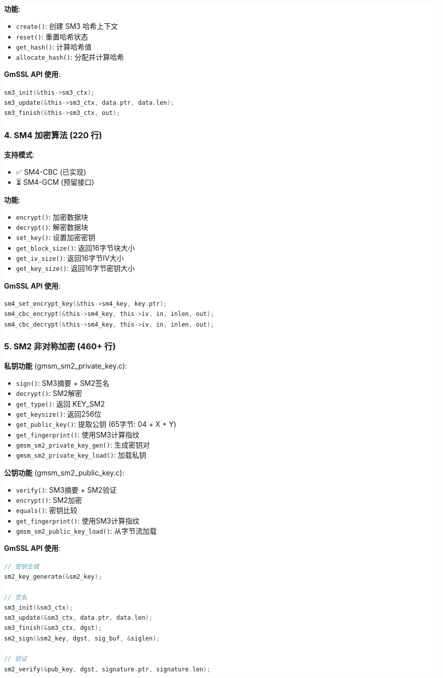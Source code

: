 **功能**:
- `create()`: 创建 SM3 哈希上下文
- `reset()`: 重置哈希状态
- `get_hash()`: 计算哈希值
- `allocate_hash()`: 分配并计算哈希

**GmSSL API 使用**:
```c
sm3_init(&this->sm3_ctx);
sm3_update(&this->sm3_ctx, data.ptr, data.len);
sm3_finish(&this->sm3_ctx, out);
```

### 4. SM4 加密算法 (220 行)

**支持模式**:
- ✅ SM4-CBC (已实现)
- ⏳ SM4-GCM (预留接口)

**功能**:
- `encrypt()`: 加密数据块
- `decrypt()`: 解密数据块
- `set_key()`: 设置加密密钥
- `get_block_size()`: 返回16字节块大小
- `get_iv_size()`: 返回16字节IV大小
- `get_key_size()`: 返回16字节密钥大小

**GmSSL API 使用**:
```c
sm4_set_encrypt_key(&this->sm4_key, key.ptr);
sm4_cbc_encrypt(&this->sm4_key, this->iv, in, inlen, out);
sm4_cbc_decrypt(&this->sm4_key, this->iv, in, inlen, out);
```

### 5. SM2 非对称加密 (460+ 行)

**私钥功能** (gmsm_sm2_private_key.c):
- `sign()`: SM3摘要 + SM2签名
- `decrypt()`: SM2解密
- `get_type()`: 返回 KEY_SM2
- `get_keysize()`: 返回256位
- `get_public_key()`: 提取公钥 (65字节: 04 + X + Y)
- `get_fingerprint()`: 使用SM3计算指纹
- `gmsm_sm2_private_key_gen()`: 生成密钥对
- `gmsm_sm2_private_key_load()`: 加载私钥

**公钥功能** (gmsm_sm2_public_key.c):
- `verify()`: SM3摘要 + SM2验证
- `encrypt()`: SM2加密
- `equals()`: 密钥比较
- `get_fingerprint()`: 使用SM3计算指纹
- `gmsm_sm2_public_key_load()`: 从字节流加载

**GmSSL API 使用**:
```c
// 密钥生成
sm2_key_generate(&sm2_key);

// 签名
sm3_init(&sm3_ctx);
sm3_update(&sm3_ctx, data.ptr, data.len);
sm3_finish(&sm3_ctx, dgst);
sm2_sign(&sm2_key, dgst, sig_buf, &siglen);

// 验证
sm2_verify(&pub_key, dgst, signature.ptr, signature.len);

```